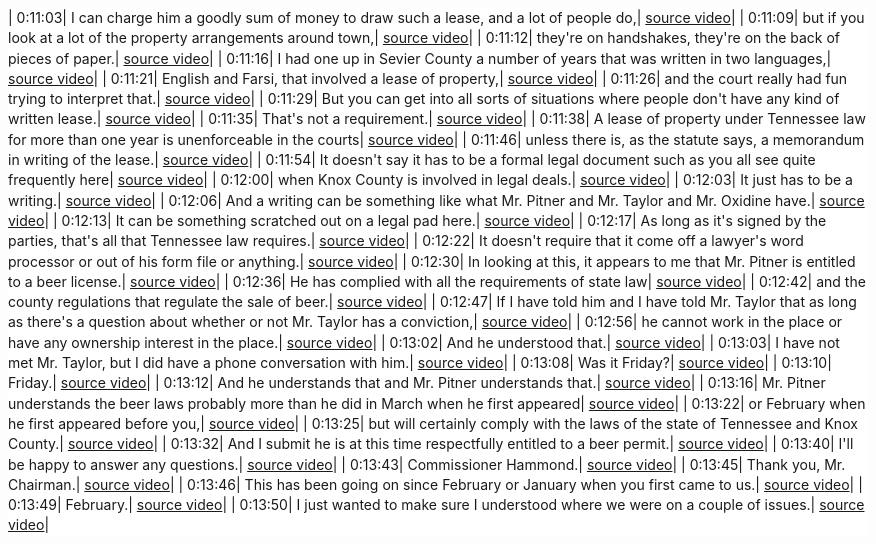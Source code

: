| 0:11:03| I can charge him a goodly sum of money to draw such a lease, and a lot of people do,| [source video](https://archive.org/details/co-com-r-267-080728-part-1?start=663)|
| 0:11:09| but if you look at a lot of the property arrangements around town,| [source video](https://archive.org/details/co-com-r-267-080728-part-1?start=669)|
| 0:11:12| they're on handshakes, they're on the back of pieces of paper.| [source video](https://archive.org/details/co-com-r-267-080728-part-1?start=672)|
| 0:11:16| I had one up in Sevier County a number of years that was written in two languages,| [source video](https://archive.org/details/co-com-r-267-080728-part-1?start=676)|
| 0:11:21| English and Farsi, that involved a lease of property,| [source video](https://archive.org/details/co-com-r-267-080728-part-1?start=681)|
| 0:11:26| and the court really had fun trying to interpret that.| [source video](https://archive.org/details/co-com-r-267-080728-part-1?start=686)|
| 0:11:29| But you can get into all sorts of situations where people don't have any kind of written lease.| [source video](https://archive.org/details/co-com-r-267-080728-part-1?start=689)|
| 0:11:35| That's not a requirement.| [source video](https://archive.org/details/co-com-r-267-080728-part-1?start=695)|
| 0:11:38| A lease of property under Tennessee law for more than one year is unenforceable in the courts| [source video](https://archive.org/details/co-com-r-267-080728-part-1?start=698)|
| 0:11:46| unless there is, as the statute says, a memorandum in writing of the lease.| [source video](https://archive.org/details/co-com-r-267-080728-part-1?start=706)|
| 0:11:54| It doesn't say it has to be a formal legal document such as you all see quite frequently here| [source video](https://archive.org/details/co-com-r-267-080728-part-1?start=714)|
| 0:12:00| when Knox County is involved in legal deals.| [source video](https://archive.org/details/co-com-r-267-080728-part-1?start=720)|
| 0:12:03| It just has to be a writing.| [source video](https://archive.org/details/co-com-r-267-080728-part-1?start=723)|
| 0:12:06| And a writing can be something like what Mr. Pitner and Mr. Taylor and Mr. Oxidine have.| [source video](https://archive.org/details/co-com-r-267-080728-part-1?start=726)|
| 0:12:13| It can be something scratched out on a legal pad here.| [source video](https://archive.org/details/co-com-r-267-080728-part-1?start=733)|
| 0:12:17| As long as it's signed by the parties, that's all that Tennessee law requires.| [source video](https://archive.org/details/co-com-r-267-080728-part-1?start=737)|
| 0:12:22| It doesn't require that it come off a lawyer's word processor or out of his form file or anything.| [source video](https://archive.org/details/co-com-r-267-080728-part-1?start=742)|
| 0:12:30| In looking at this, it appears to me that Mr. Pitner is entitled to a beer license.| [source video](https://archive.org/details/co-com-r-267-080728-part-1?start=750)|
| 0:12:36| He has complied with all the requirements of state law| [source video](https://archive.org/details/co-com-r-267-080728-part-1?start=756)|
| 0:12:42| and the county regulations that regulate the sale of beer.| [source video](https://archive.org/details/co-com-r-267-080728-part-1?start=762)|
| 0:12:47| If I have told him and I have told Mr. Taylor that as long as there's a question about whether or not Mr. Taylor has a conviction,| [source video](https://archive.org/details/co-com-r-267-080728-part-1?start=767)|
| 0:12:56| he cannot work in the place or have any ownership interest in the place.| [source video](https://archive.org/details/co-com-r-267-080728-part-1?start=776)|
| 0:13:02| And he understood that.| [source video](https://archive.org/details/co-com-r-267-080728-part-1?start=782)|
| 0:13:03| I have not met Mr. Taylor, but I did have a phone conversation with him.| [source video](https://archive.org/details/co-com-r-267-080728-part-1?start=783)|
| 0:13:08| Was it Friday?| [source video](https://archive.org/details/co-com-r-267-080728-part-1?start=788)|
| 0:13:10| Friday.| [source video](https://archive.org/details/co-com-r-267-080728-part-1?start=790)|
| 0:13:12| And he understands that and Mr. Pitner understands that.| [source video](https://archive.org/details/co-com-r-267-080728-part-1?start=792)|
| 0:13:16| Mr. Pitner understands the beer laws probably more than he did in March when he first appeared| [source video](https://archive.org/details/co-com-r-267-080728-part-1?start=796)|
| 0:13:22| or February when he first appeared before you,| [source video](https://archive.org/details/co-com-r-267-080728-part-1?start=802)|
| 0:13:25| but will certainly comply with the laws of the state of Tennessee and Knox County.| [source video](https://archive.org/details/co-com-r-267-080728-part-1?start=805)|
| 0:13:32| And I submit he is at this time respectfully entitled to a beer permit.| [source video](https://archive.org/details/co-com-r-267-080728-part-1?start=812)|
| 0:13:40| I'll be happy to answer any questions.| [source video](https://archive.org/details/co-com-r-267-080728-part-1?start=820)|
| 0:13:43| Commissioner Hammond.| [source video](https://archive.org/details/co-com-r-267-080728-part-1?start=823)|
| 0:13:45| Thank you, Mr. Chairman.| [source video](https://archive.org/details/co-com-r-267-080728-part-1?start=825)|
| 0:13:46| This has been going on since February or January when you first came to us.| [source video](https://archive.org/details/co-com-r-267-080728-part-1?start=826)|
| 0:13:49| February.| [source video](https://archive.org/details/co-com-r-267-080728-part-1?start=829)|
| 0:13:50| I just wanted to make sure I understood where we were on a couple of issues.| [source video](https://archive.org/details/co-com-r-267-080728-part-1?start=830)|